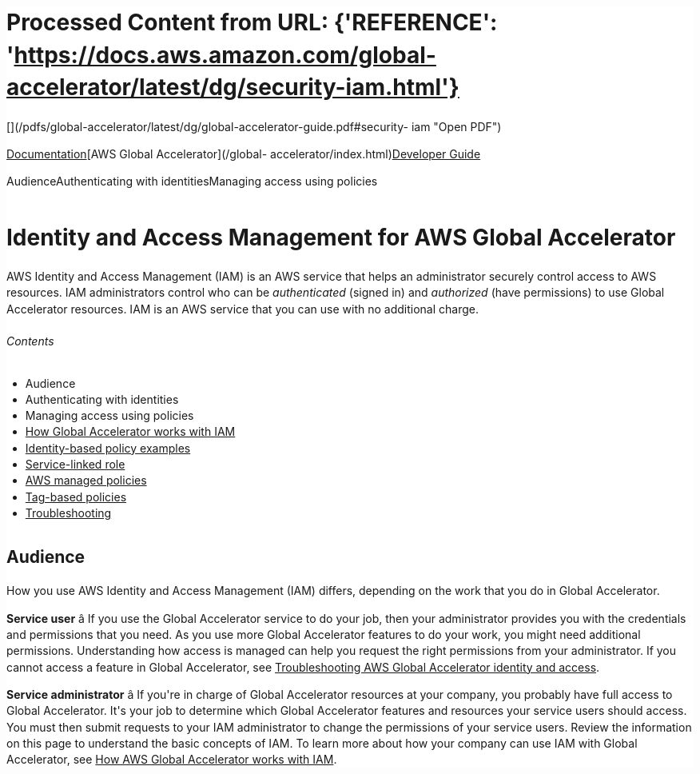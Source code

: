 # Processed Content from URL: {'REFERENCE': 'https://docs.aws.amazon.com/global-accelerator/latest/dg/security-iam.html'}

[](/pdfs/global-accelerator/latest/dg/global-accelerator-guide.pdf#security-
iam "Open PDF")

[Documentation](/index.html)[AWS Global Accelerator](/global-
accelerator/index.html)[Developer Guide](what-is-global-accelerator.html)

AudienceAuthenticating with identitiesManaging access using policies

# Identity and Access Management for AWS Global Accelerator

AWS Identity and Access Management (IAM) is an AWS service that helps an
administrator securely control access to AWS resources. IAM administrators
control who can be _authenticated_ (signed in) and _authorized_ (have
permissions) to use Global Accelerator resources. IAM is an AWS service that
you can use with no additional charge.

###### Contents

  * Audience
  * Authenticating with identities
  * Managing access using policies
  * [How Global Accelerator works with IAM](./security_iam_service-with-iam.html)
  * [Identity-based policy examples](./security_iam_id-based-policy-examples.html)
  * [Service-linked role](./using-service-linked-roles.html)
  * [AWS managed policies](./security-iam-awsmanpol-aga.html)
  * [Tag-based policies](./security_iam-tag-policies.html)
  * [Troubleshooting](./security_iam_troubleshoot.html)

## Audience

How you use AWS Identity and Access Management (IAM) differs, depending on the
work that you do in Global Accelerator.

**Service user** â If you use the Global Accelerator service to do your job,
then your administrator provides you with the credentials and permissions that
you need. As you use more Global Accelerator features to do your work, you
might need additional permissions. Understanding how access is managed can
help you request the right permissions from your administrator. If you cannot
access a feature in Global Accelerator, see [Troubleshooting AWS Global
Accelerator identity and access](./security_iam_troubleshoot.html).

**Service administrator** â If you're in charge of Global Accelerator
resources at your company, you probably have full access to Global
Accelerator. It's your job to determine which Global Accelerator features and
resources your service users should access. You must then submit requests to
your IAM administrator to change the permissions of your service users. Review
the information on this page to understand the basic concepts of IAM. To learn
more about how your company can use IAM with Global Accelerator, see [How AWS
Global Accelerator works with IAM](./security_iam_service-with-iam.html).
